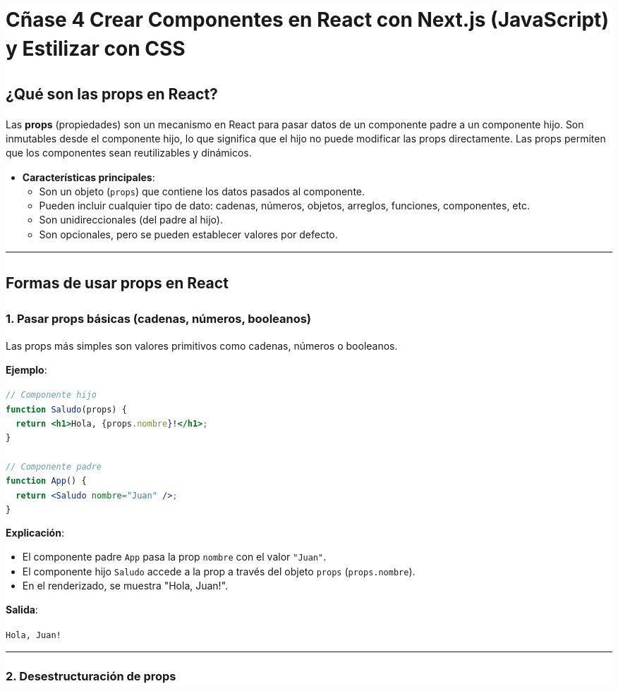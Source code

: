 #  Cñase 4 Crear Componentes en React con Next.js (JavaScript) y Estilizar con CSS

## **¿Qué son las props en React?**

Las **props** (propiedades) son un mecanismo en React para pasar datos de un componente padre a un componente hijo. Son inmutables desde el componente hijo, lo que significa que el hijo no puede modificar las props directamente. Las props permiten que los componentes sean reutilizables y dinámicos.

- **Características principales**:
  - Son un objeto (`props`) que contiene los datos pasados al componente.
  - Pueden incluir cualquier tipo de dato: cadenas, números, objetos, arreglos, funciones, componentes, etc.
  - Son unidireccionales (del padre al hijo).
  - Son opcionales, pero se pueden establecer valores por defecto.

---

## **Formas de usar props en React**

### 1. **Pasar props básicas (cadenas, números, booleanos)**

Las props más simples son valores primitivos como cadenas, números o booleanos.

**Ejemplo**:

```jsx
// Componente hijo
function Saludo(props) {
  return <h1>Hola, {props.nombre}!</h1>;
}

// Componente padre
function App() {
  return <Saludo nombre="Juan" />;
}
```

**Explicación**:

- El componente padre `App` pasa la prop `nombre` con el valor `"Juan"`.
- El componente hijo `Saludo` accede a la prop a través del objeto `props` (`props.nombre`).
- En el renderizado, se muestra "Hola, Juan!".

**Salida**:
```
Hola, Juan!
```

---

### 2. **Desestructuración de props**
